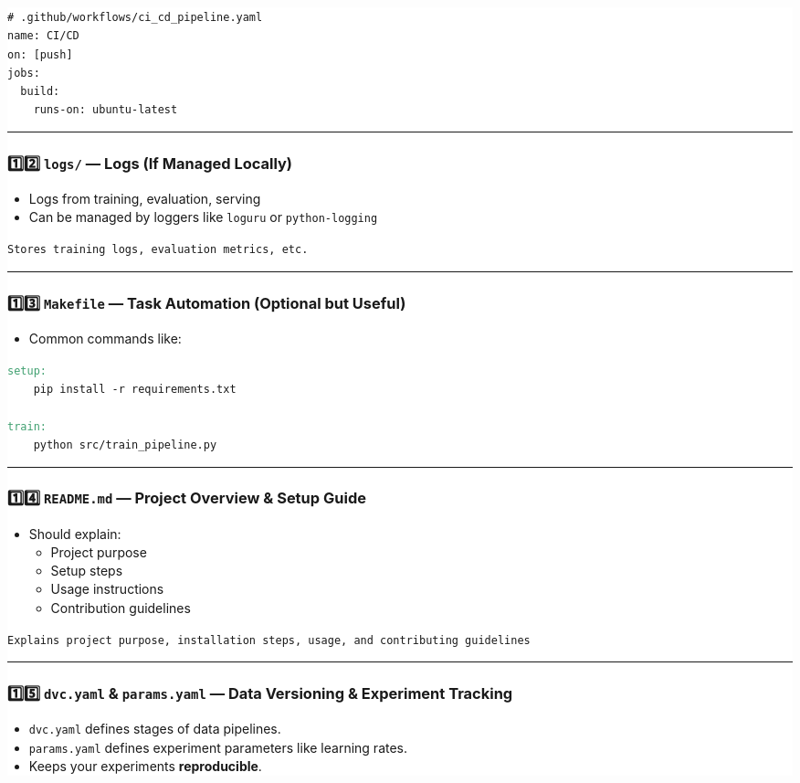 ```
# .github/workflows/ci_cd_pipeline.yaml
name: CI/CD
on: [push]
jobs:
  build:
    runs-on: ubuntu-latest
```

---

### 1️⃣2️⃣ `logs/` — **Logs (If Managed Locally)**

- Logs from training, evaluation, serving
- Can be managed by loggers like `loguru` or `python-logging`

`Stores training logs, evaluation metrics, etc.`

---

### 1️⃣3️⃣ `Makefile` — **Task Automation (Optional but Useful)**

- Common commands like:

```makefile
setup:
    pip install -r requirements.txt

train:
    python src/train_pipeline.py
```

---

### 1️⃣4️⃣ `README.md` — **Project Overview & Setup Guide**

- Should explain:
  - Project purpose
  - Setup steps
  - Usage instructions
  - Contribution guidelines

```
Explains project purpose, installation steps, usage, and contributing guidelines
```

---

### 1️⃣5️⃣ `dvc.yaml` & `params.yaml` — **Data Versioning & Experiment Tracking**

- `dvc.yaml` defines stages of data pipelines.
- `params.yaml` defines experiment parameters like learning rates.
- Keeps your experiments **reproducible**.
